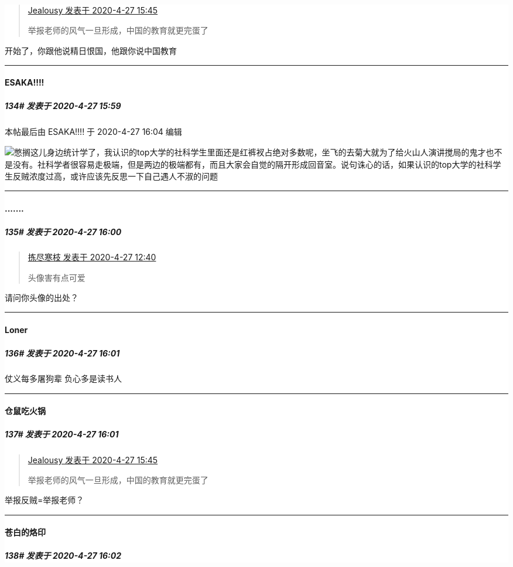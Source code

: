 
<blockquote><a href="httphttps://bbs.saraba1st.com/2b/forum.php?mod=redirect&amp;goto=findpost&amp;pid=47223870&amp;ptid=1930036" target="_blank">Jealousy 发表于 2020-4-27 15:45</a>

举报老师的风气一旦形成，中国的教育就更完蛋了</blockquote>
开始了，你跟他说精日恨国，他跟你说中国教育


-----

####  ESAKA!!!!  
##### 134#       发表于 2020-4-27 15:59


 本帖最后由 ESAKA!!!! 于 2020-4-27 16:04 编辑 

<img src="https://static.saraba1st.com/image/smiley/face2017/067.png" referrerpolicy="no-referrer">憋搁这儿身边统计学了，我认识的top大学的社科学生里面还是红裤衩占绝对多数呢，坐飞的去菊大就为了给火山人演讲搅局的鬼才也不是没有。社科学者很容易走极端，但是两边的极端都有，而且大家会自觉的隔开形成回音室。说句诛心的话，如果认识的top大学的社科学生反贼浓度过高，或许应该先反思一下自己遇人不淑的问题


-----

####  .......  
##### 135#       发表于 2020-4-27 16:00


<blockquote><a href="httphttps://bbs.saraba1st.com/2b/forum.php?mod=redirect&amp;goto=findpost&amp;pid=47221643&amp;ptid=1930036" target="_blank">拣尽寒枝 发表于 2020-4-27 12:40</a>

头像害有点可爱</blockquote>
请问你头像的出处？


-----

####  Loner  
##### 136#       发表于 2020-4-27 16:01


仗义每多屠狗辈 负心多是读书人


-----

####  仓鼠吃火锅  
##### 137#       发表于 2020-4-27 16:01


<blockquote><a href="httphttps://bbs.saraba1st.com/2b/forum.php?mod=redirect&amp;goto=findpost&amp;pid=47223870&amp;ptid=1930036" target="_blank">Jealousy 发表于 2020-4-27 15:45</a>

举报老师的风气一旦形成，中国的教育就更完蛋了</blockquote>
举报反贼=举报老师？


-----

####  苍白的烙印  
##### 138#       发表于 2020-4-27 16:02
